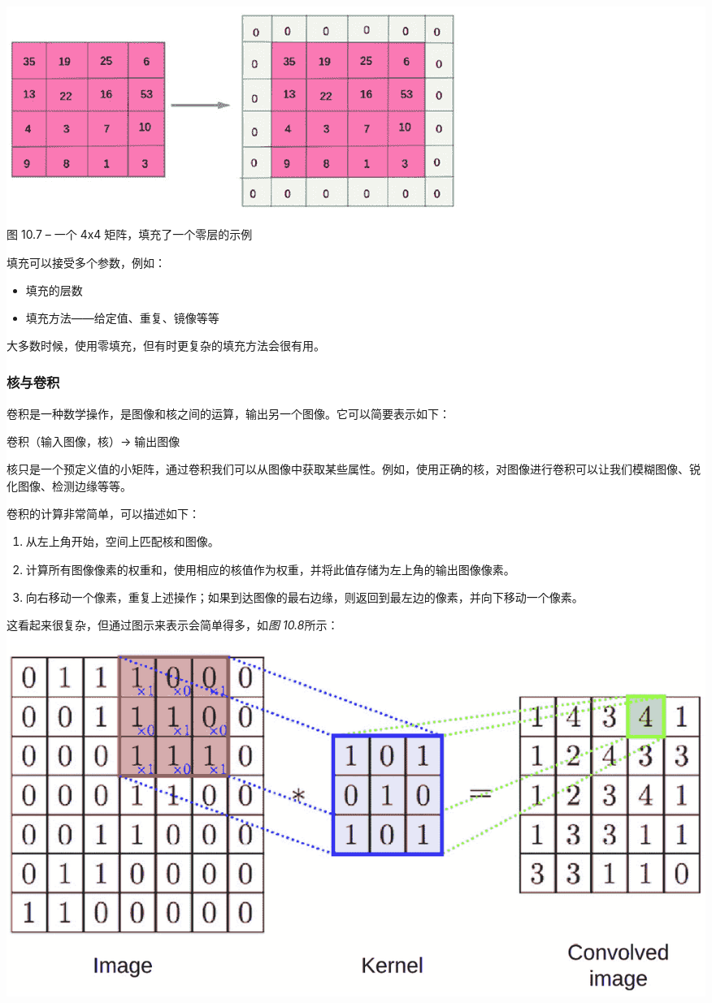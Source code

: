 ![图 10.7 – 一个 4x4 矩阵，填充了一个零层的示例](img/B19629_10_07.jpg)

图 10.7 – 一个 4x4 矩阵，填充了一个零层的示例

填充可以接受多个参数，例如：

+   填充的层数

+   填充方法——给定值、重复、镜像等等

大多数时候，使用零填充，但有时更复杂的填充方法会很有用。

### 核与卷积

卷积是一种数学操作，是图像和核之间的运算，输出另一个图像。它可以简要表示如下：

卷积（输入图像，核）→ 输出图像

核只是一个预定义值的小矩阵，通过卷积我们可以从图像中获取某些属性。例如，使用正确的核，对图像进行卷积可以让我们模糊图像、锐化图像、检测边缘等等。

卷积的计算非常简单，可以描述如下：

1.  从左上角开始，空间上匹配核和图像。

1.  计算所有图像像素的权重和，使用相应的核值作为权重，并将此值存储为左上角的输出图像像素。

1.  向右移动一个像素，重复上述操作；如果到达图像的最右边缘，则返回到最左边的像素，并向下移动一个像素。

这看起来很复杂，但通过图示来表示会简单得多，如*图 10.8*所示：

![图 10.8 – 通过核进行图像卷积的示例。注意，得到的图像在尺寸上较小](img/B19629_10_08.jpg)
